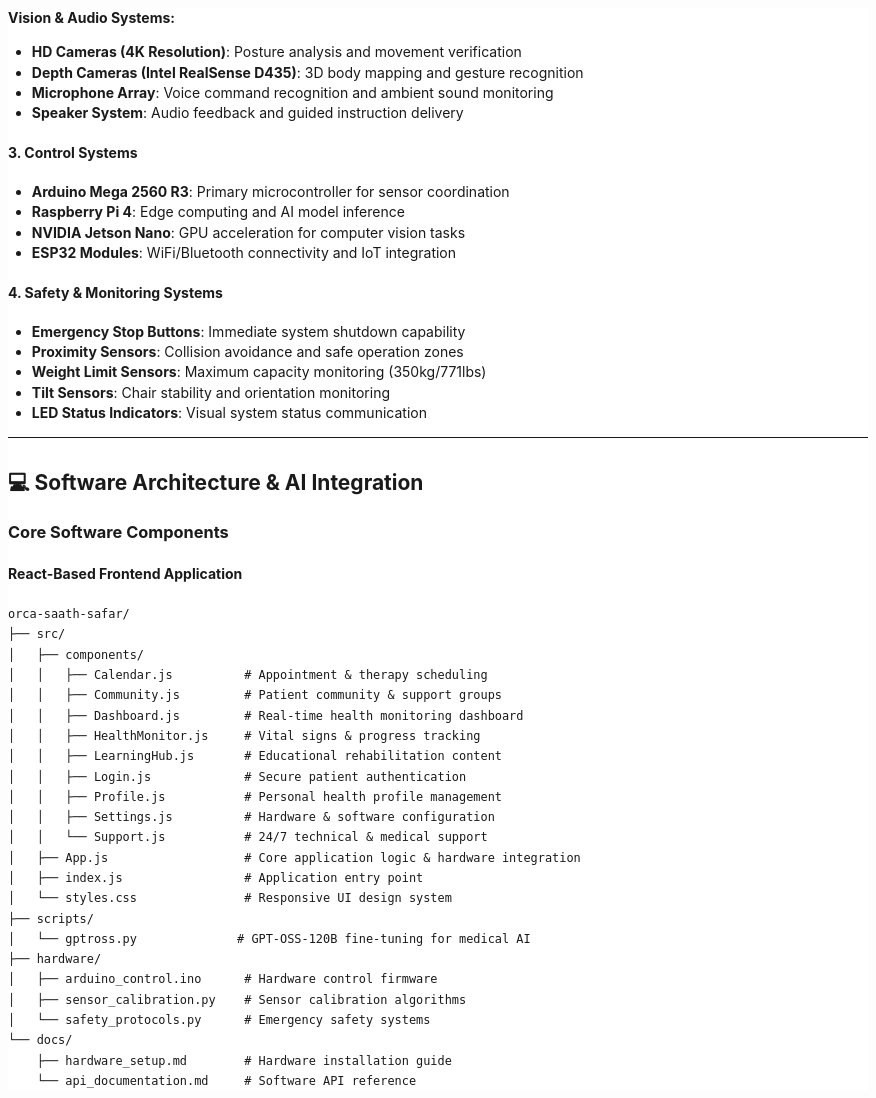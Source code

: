 **Vision & Audio Systems:**
- **HD Cameras (4K Resolution)**: Posture analysis and movement verification
- **Depth Cameras (Intel RealSense D435)**: 3D body mapping and gesture recognition
- **Microphone Array**: Voice command recognition and ambient sound monitoring
- **Speaker System**: Audio feedback and guided instruction delivery

#### **3. Control Systems**
- **Arduino Mega 2560 R3**: Primary microcontroller for sensor coordination
- **Raspberry Pi 4**: Edge computing and AI model inference
- **NVIDIA Jetson Nano**: GPU acceleration for computer vision tasks
- **ESP32 Modules**: WiFi/Bluetooth connectivity and IoT integration

#### **4. Safety & Monitoring Systems**
- **Emergency Stop Buttons**: Immediate system shutdown capability
- **Proximity Sensors**: Collision avoidance and safe operation zones
- **Weight Limit Sensors**: Maximum capacity monitoring (350kg/771lbs)
- **Tilt Sensors**: Chair stability and orientation monitoring
- **LED Status Indicators**: Visual system status communication

---

## 💻 Software Architecture & AI Integration

### **Core Software Components**

#### **React-Based Frontend Application**
```
orca-saath-safar/
├── src/
│   ├── components/
│   │   ├── Calendar.js          # Appointment & therapy scheduling
│   │   ├── Community.js         # Patient community & support groups
│   │   ├── Dashboard.js         # Real-time health monitoring dashboard
│   │   ├── HealthMonitor.js     # Vital signs & progress tracking
│   │   ├── LearningHub.js       # Educational rehabilitation content
│   │   ├── Login.js             # Secure patient authentication
│   │   ├── Profile.js           # Personal health profile management
│   │   ├── Settings.js          # Hardware & software configuration
│   │   └── Support.js           # 24/7 technical & medical support
│   ├── App.js                   # Core application logic & hardware integration
│   ├── index.js                 # Application entry point
│   └── styles.css               # Responsive UI design system
├── scripts/
│   └── gptross.py              # GPT-OSS-120B fine-tuning for medical AI
├── hardware/
│   ├── arduino_control.ino      # Hardware control firmware
│   ├── sensor_calibration.py    # Sensor calibration algorithms
│   └── safety_protocols.py      # Emergency safety systems
└── docs/
    ├── hardware_setup.md        # Hardware installation guide
    └── api_documentation.md     # Software API reference
```
